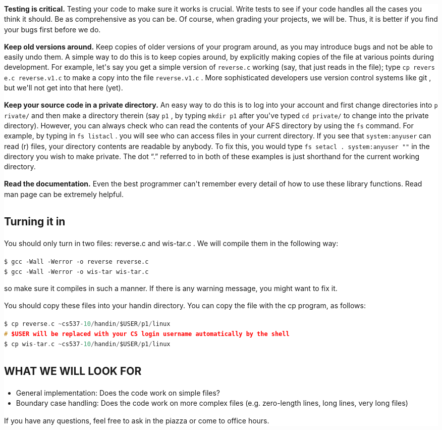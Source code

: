 **Testing is critical.** Testing your code to make sure it works is crucial. Write tests to see if your code handles all the cases you think it should. Be as comprehensive as you can be. Of course, when grading your projects, we will be. Thus, it is better if you find your bugs first before we do.

**Keep old versions around.** Keep copies of older versions of your program around, as you may introduce bugs and not be able to easily undo them. A simple way to do this is to keep copies around, by explicitly making copies of the file at various points during development. For example, let's say you get a simple version of `reverse.c` working (say, that just reads in the file); type `cp reverse.c reverse.v1.c` to make a copy into the file `reverse.v1.c` . More sophisticated developers use version control systems like git , but we'll not get into that here (yet).

**Keep your source code in a private directory.** An easy way to do this is to log into your account and first change directories into `private/` and then make a directory therein (say `p1` , by typing `mkdir p1` after you've typed `cd private/` to change into the private directory). However, you can always check who can read the contents of your AFS directory by using the `fs` command. For example, by typing in `fs listacl` . you will see who can access files in your current directory. If you see that `system:anyuser` can read (r) files, your directory contents are readable by anybody. To fix this, you would type `fs setacl . system:anyuser ""` in the directory you wish to make private. The dot “.” referred to in both of these examples is just shorthand for the current working directory.

**Read the documentation.** Even the best programmer can't remember every detail of how to use these library functions. Read man page can be extremely helpful.

## Turning it in
You should only turn in two files: reverse.c and wis-tar.c . We will compile them in the following way:

```
$ gcc -Wall -Werror -o reverse reverse.c
$ gcc -Wall -Werror -o wis-tar wis-tar.c
```
so make sure it compiles in such a manner. If there is any warning message, you might want to fix it.

You should copy these files into your handin directory. You can copy the file with the cp program, as follows:

```c
$ cp reverse.c ~cs537-10/handin/$USER/p1/linux        
# $USER will be replaced with your CS login username automatically by the shell
$ cp wis-tar.c ~cs537-10/handin/$USER/p1/linux
```
## WHAT WE WILL LOOK FOR
- General implementation: Does the code work on simple files?
- Boundary case handling: Does the code work on more complex files (e.g. zero-length lines, long lines, very long files)

If you have any questions, feel free to ask in the piazza or come to office hours.
